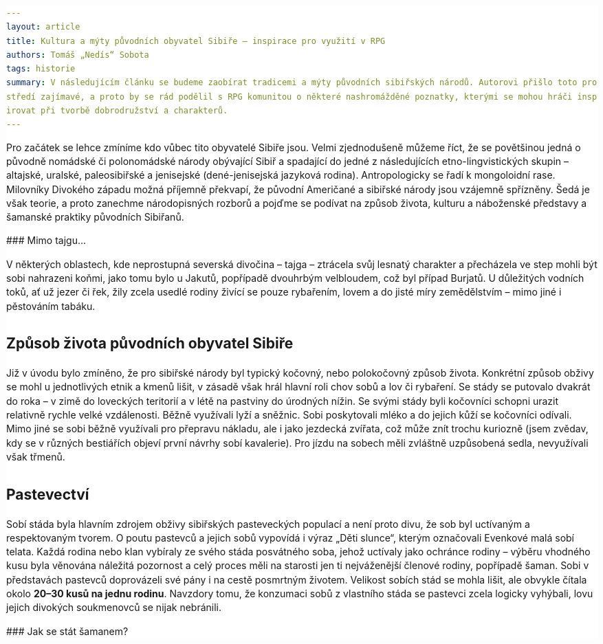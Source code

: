 ```yaml
---
layout: article
title: Kultura a mýty původních obyvatel Sibiře – inspirace pro využití v RPG
authors: Tomáš „Nedís“ Sobota
tags: historie
summary: V následujícím článku se budeme zaobírat tradicemi a mýty původních sibiřských národů. Autorovi přišlo toto prostředí zajímavé, a proto by se rád podělil s RPG komunitou o některé nashromážděné poznatky, kterými se mohou hráči inspirovat při tvorbě dobrodružství a charakterů.
---
```


Pro začátek se lehce zmíníme kdo vůbec tito obyvatelé Sibiře jsou. Velmi zjednodušeně můžeme říct, že se povětšinou jedná o původně nomádské či polonomádské národy obývající Sibiř a spadající do jedné z následujících etno-lingvistických skupin – altajské, uralské, paleosibiřské a jenisejské (dené-jenisejská jazyková rodina). Antropologicky se řadí k mongoloidní rase. Milovníky Divokého západu možná příjemně překvapí, že původní Američané a sibiřské národy jsou vzájemně spřízněny. Šedá je však teorie, a proto zanechme národopisných rozborů a pojďme se podívat na způsob života, kulturu a náboženské představy a šamanské praktiky původních Sibiřanů.

<div class="sidebar" markdown="1">### Mimo tajgu...

V některých oblastech, kde neprostupná severská divočina – tajga – ztrácela svůj lesnatý charakter a přecházela ve step mohli být sobi nahrazeni koňmi, jako tomu bylo u Jakutů, popřípadě dvouhrbým velbloudem, což byl případ Burjatů. U důležitých vodních toků, ať už jezer či řek, žily zcela usedlé rodiny živící se pouze rybařením, lovem a do jisté míry zemědělstvím – mimo jiné i pěstováním tabáku.

</div>

## Způsob života původních obyvatel Sibiře

Již v úvodu bylo zmíněno, že pro sibiřské národy byl typický kočovný, nebo polokočovný způsob života. Konkrétní způsob obživy se mohl u jednotlivých etnik a kmenů lišit, v zásadě však hrál hlavní roli chov sobů a lov či rybaření. Se stády se putovalo dvakrát do roka – v zimě do loveckých teritorií a v létě na pastviny do úrodných nížin. Se svými stády byli kočovníci schopni urazit relativně rychle velké vzdálenosti. Běžně využívali lyží a sněžnic. Sobi poskytovali mléko a do jejich kůží se kočovníci odívali. Mimo jiné se sobi běžně využívali pro přepravu nákladu, ale i jako jezdecká zvířata, což může znít trochu kuriozně (jsem zvědav, kdy se v různých bestiářích objeví první návrhy sobí kavalerie). Pro jízdu na sobech měli zvláštně uzpůsobená sedla, nevyužívali však třmenů.

## Pastevectví

Sobí stáda byla hlavním zdrojem obživy sibiřských pasteveckých populací a není proto divu, že sob byl uctívaným a respektovaným tvorem. O poutu pastevců a jejich sobů vypovídá i výraz „Děti slunce“, kterým označovali Evenkové malá sobí telata. Každá rodina nebo klan vybíraly ze svého stáda posvátného soba, jehož uctívaly jako ochránce rodiny – výběru vhodného kusu byla věnována náležitá pozornost a celý proces měli na starosti jen ti nejváženější členové rodiny, popřípadě šaman. Sobi v představách pastevců doprovázeli své pány i na cestě posmrtným životem. Velikost sobích stád se mohla lišit, ale obvykle čítala okolo __20–30 kusů na jednu rodinu__. Navzdory tomu, že konzumaci sobů z vlastního stáda se pastevci zcela logicky vyhýbali, lovu jejich divokých soukmenovců se nijak nebránili.

<div class="sidebar" markdown="1">### Jak se stát šamanem?
